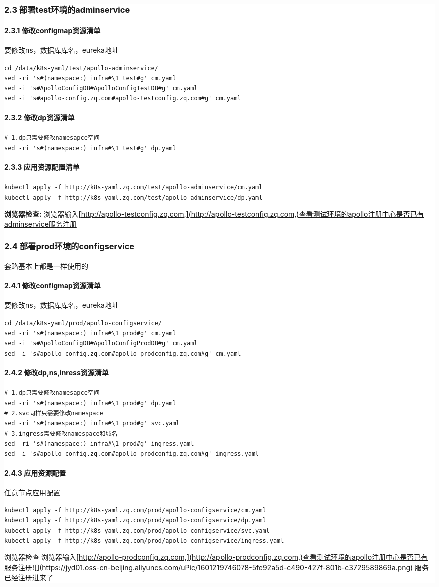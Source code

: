 ### 2.3 部署test环境的adminservice
#### 2.3.1 修改configmap资源清单
要修改ns，数据库库名，eureka地址
```
cd /data/k8s-yaml/test/apollo-adminservice/
sed -ri 's#(namespace:) infra#\1 test#g' cm.yaml
sed -i 's#ApolloConfigDB#ApolloConfigTestDB#g' cm.yaml
sed -i 's#apollo-config.zq.com#apollo-testconfig.zq.com#g' cm.yaml
```
#### 2.3.2 修改dp资源清单
```
# 1.dp只需要修改namesapce空间
sed -ri 's#(namespace:) infra#\1 test#g' dp.yaml
```
#### 2.3.3 应用资源配置清单
```
kubectl apply -f http://k8s-yaml.zq.com/test/apollo-adminservice/cm.yaml
kubectl apply -f http://k8s-yaml.zq.com/test/apollo-adminservice/dp.yaml
```
**浏览器检查:**
浏览器输入[http://apollo-testconfig.zq.com,](http://apollo-testconfig.zq.com,)查看测试环境的apollo注册中心是否已有adminservice服务注册
### 2.4 部署prod环境的configservice
套路基本上都是一样使用的
#### 2.4.1 修改configmap资源清单
要修改ns，数据库库名，eureka地址
```
cd /data/k8s-yaml/prod/apollo-configservice/
sed -ri 's#(namespace:) infra#\1 prod#g' cm.yaml
sed -i 's#ApolloConfigDB#ApolloConfigProdDB#g' cm.yaml
sed -i 's#apollo-config.zq.com#apollo-prodconfig.zq.com#g' cm.yaml
```
#### 2.4.2 修改dp,ns,inress资源清单
```
# 1.dp只需要修改namesapce空间
sed -ri 's#(namespace:) infra#\1 prod#g' dp.yaml
# 2.svc同样只需要修改namespace
sed -ri 's#(namespace:) infra#\1 prod#g' svc.yaml
# 3.ingress需要修改namespace和域名
sed -ri 's#(namespace:) infra#\1 prod#g' ingress.yaml
sed -i 's#apollo-config.zq.com#apollo-prodconfig.zq.com#g' ingress.yaml
```
#### 2.4.3 应用资源配置
任意节点应用配置
```
kubectl apply -f http://k8s-yaml.zq.com/prod/apollo-configservice/cm.yaml
kubectl apply -f http://k8s-yaml.zq.com/prod/apollo-configservice/dp.yaml
kubectl apply -f http://k8s-yaml.zq.com/prod/apollo-configservice/svc.yaml
kubectl apply -f http://k8s-yaml.zq.com/prod/apollo-configservice/ingress.yaml
```
浏览器检查
浏览器输入[http://apollo-prodconfig.zq.com,](http://apollo-prodconfig.zq.com,)查看测试环境的apollo注册中心是否已有服务注册![](https://jyd01.oss-cn-beijing.aliyuncs.com/uPic/1601219746078-5fe92a5d-c490-427f-801b-c3729589869a.png)
服务已经注册进来了
